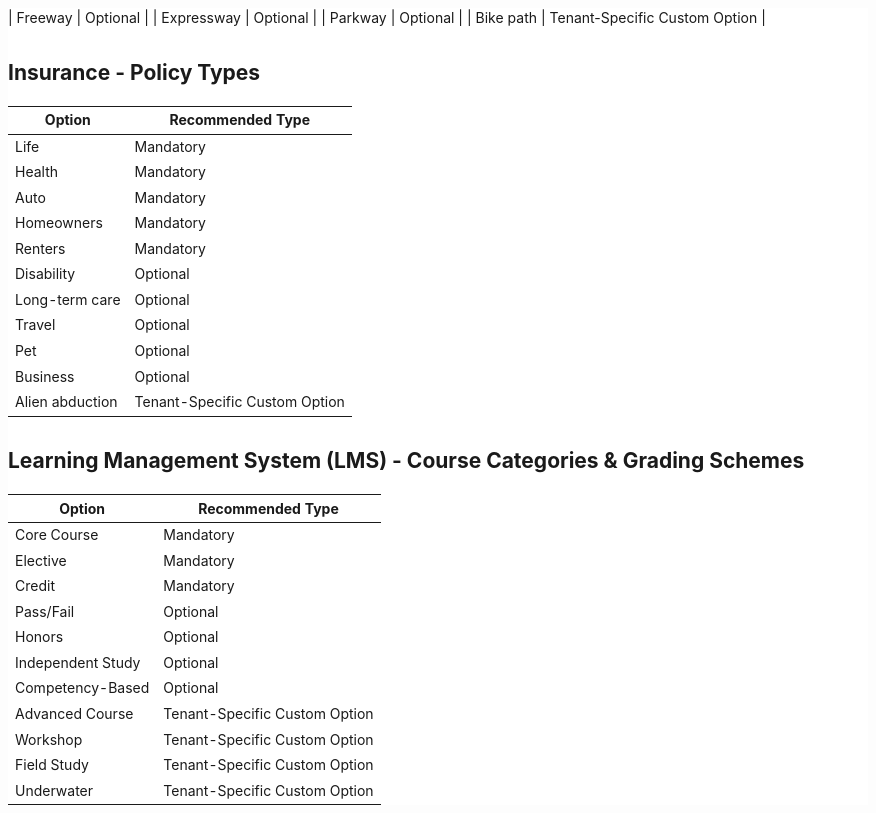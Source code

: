 | Freeway           | Optional                       |
| Expressway        | Optional                       |
| Parkway           | Optional                       |
| Bike path         | Tenant-Specific Custom Option  |

## Insurance - Policy Types

| Option                    | Recommended Type               |
|---------------------------|--------------------------------|
| Life                      | Mandatory                      |
| Health                    | Mandatory                      |
| Auto                      | Mandatory                      |
| Homeowners                | Mandatory                      |
| Renters                   | Mandatory                      |
| Disability                | Optional                       |
| Long-term care            | Optional                       |
| Travel                    | Optional                       |
| Pet                       | Optional                       |
| Business                  | Optional                       |
| Alien abduction           | Tenant-Specific Custom Option  |

## Learning Management System (LMS) - Course Categories & Grading Schemes

| Option                    | Recommended Type               |
|---------------------------|--------------------------------|
| Core Course               | Mandatory                      |
| Elective                  | Mandatory                      |
| Credit                    | Mandatory                      |
| Pass/Fail                 | Optional                       |
| Honors                    | Optional                       |
| Independent Study         | Optional                       |
| Competency-Based          | Optional                       |
| Advanced Course           | Tenant-Specific Custom Option  |
| Workshop                  | Tenant-Specific Custom Option  |
| Field Study               | Tenant-Specific Custom Option  |
| Underwater                | Tenant-Specific Custom Option  |
